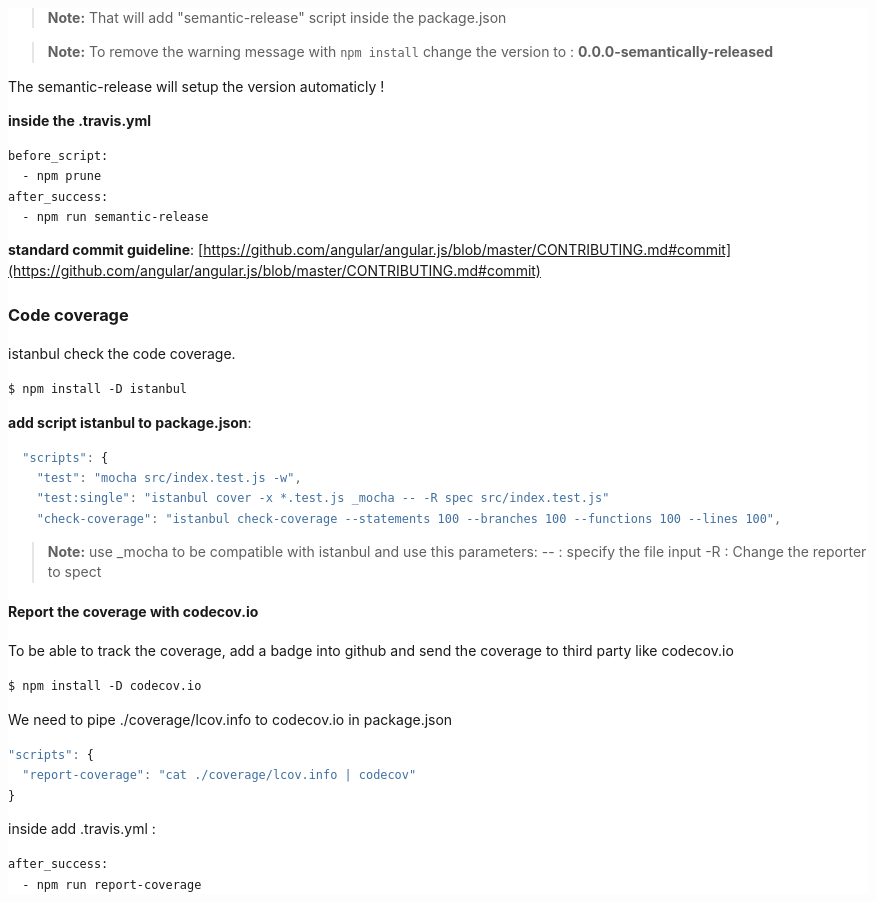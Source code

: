> **Note:** That will add "semantic-release" script inside the package.json

> **Note:** To remove the warning message with `npm install` change the version to : <b>0.0.0-semantically-released</b>

The  semantic-release will setup the version automaticly !


<b>inside the .travis.yml</b>
```
before_script:
  - npm prune
after_success:
  - npm run semantic-release
```

<b>standard commit guideline</b>:
[https://github.com/angular/angular.js/blob/master/CONTRIBUTING.md#commit](https://github.com/angular/angular.js/blob/master/CONTRIBUTING.md#commit)


### Code coverage

istanbul check the code coverage.
```
$ npm install -D istanbul
```
<b>add script istanbul to package.json</b>:
```js
  "scripts": {
    "test": "mocha src/index.test.js -w",
    "test:single": "istanbul cover -x *.test.js _mocha -- -R spec src/index.test.js"
    "check-coverage": "istanbul check-coverage --statements 100 --branches 100 --functions 100 --lines 100",
```

> **Note:** use _mocha to be compatible with istanbul and use this parameters:
  -- : specify the file input
  -R  : Change the reporter to spect


#### Report the coverage with codecov.io
To be able to track the coverage, add a badge into github and send the coverage to third party like codecov.io
```
$ npm install -D codecov.io
```

We need to pipe ./coverage/lcov.info to codecov.io in package.json
```js
"scripts": {
  "report-coverage": "cat ./coverage/lcov.info | codecov"
}
```
inside add .travis.yml :
```
after_success:
  - npm run report-coverage
```
